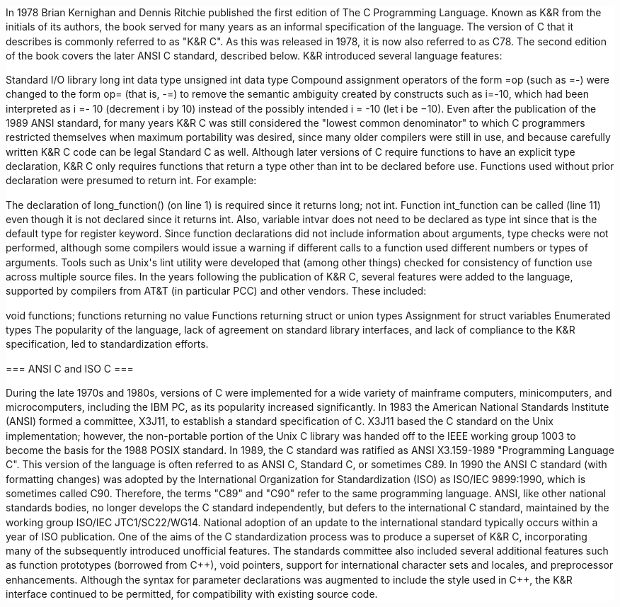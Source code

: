 In 1978 Brian Kernighan and Dennis Ritchie published the first edition of The C Programming Language. Known as K&R from the initials of its authors, the book served for many years as an informal specification of the language. The version of C that it describes is commonly referred to as "K&R C". As this was released in 1978, it is now also referred to as C78. The second edition of the book covers the later ANSI C standard, described below.
K&R introduced several language features:

Standard I/O library
long int data type
unsigned int data type
Compound assignment operators of the form =op (such as =-) were changed to the form op= (that is, -=) to remove the semantic ambiguity created by constructs such as i=-10, which had been interpreted as i =- 10 (decrement i by 10) instead of the possibly intended i = -10 (let i be −10).
Even after the publication of the 1989 ANSI standard, for many years K&R C was still considered the "lowest common denominator" to which C programmers restricted themselves when maximum portability was desired, since many older compilers were still in use, and because carefully written K&R C code can be legal Standard C as well.
Although later versions of C require functions to have an explicit type declaration, K&R C only requires functions that return a type other than int to be declared before use. Functions used without prior declaration were presumed to return int.
For example:

The declaration of long_function() (on line 1) is required since it returns long; not int. Function int_function can be called (line 11) even though it is not declared since it returns int. Also, variable intvar does not need to be declared as type int since that is the default type for register keyword.
Since function declarations did not include information about arguments, type checks were not performed, although some compilers would issue a warning if different calls to a function used different numbers or types of arguments. Tools such as Unix's lint utility were developed that (among other things) checked for consistency of function use across multiple source files.
In the years following the publication of K&R C, several features were added to the language, supported by compilers from AT&T (in particular PCC) and other vendors. These included:

void functions; functions returning no value
Functions returning struct or union types
Assignment for struct variables
Enumerated types
The popularity of the language, lack of agreement on standard library interfaces, and lack of compliance to the K&R specification, led to standardization efforts.


=== ANSI C and ISO C ===

During the late 1970s and 1980s, versions of C were implemented for a wide variety of mainframe computers, minicomputers, and microcomputers, including the IBM PC, as its popularity increased significantly.
In 1983 the American National Standards Institute (ANSI) formed a committee, X3J11, to establish a standard specification of C. X3J11 based the C standard on the Unix implementation; however, the non-portable portion of the Unix C library was handed off to the IEEE working group 1003 to become the basis for the 1988 POSIX standard. In 1989, the C standard was ratified as ANSI X3.159-1989 "Programming Language C".  This version of the language is often referred to as ANSI C, Standard C, or sometimes C89.
In 1990 the ANSI C standard (with formatting changes) was adopted by the International Organization for Standardization (ISO) as ISO/IEC 9899:1990, which is sometimes called C90. Therefore, the terms "C89" and "C90" refer to the same programming language.
ANSI, like other national standards bodies, no longer develops the C standard independently, but defers to the international C standard, maintained by the working group ISO/IEC JTC1/SC22/WG14.  National adoption of an update to the international standard typically occurs within a year of ISO publication.
One of the aims of the C standardization process was to produce a superset of K&R C, incorporating many of the subsequently introduced unofficial features. The standards committee also included several additional features such as function prototypes (borrowed from C++), void pointers, support for international character sets and locales, and preprocessor enhancements. Although the syntax for parameter declarations was augmented to include the style used in C++, the K&R interface continued to be permitted, for compatibility with existing source code.